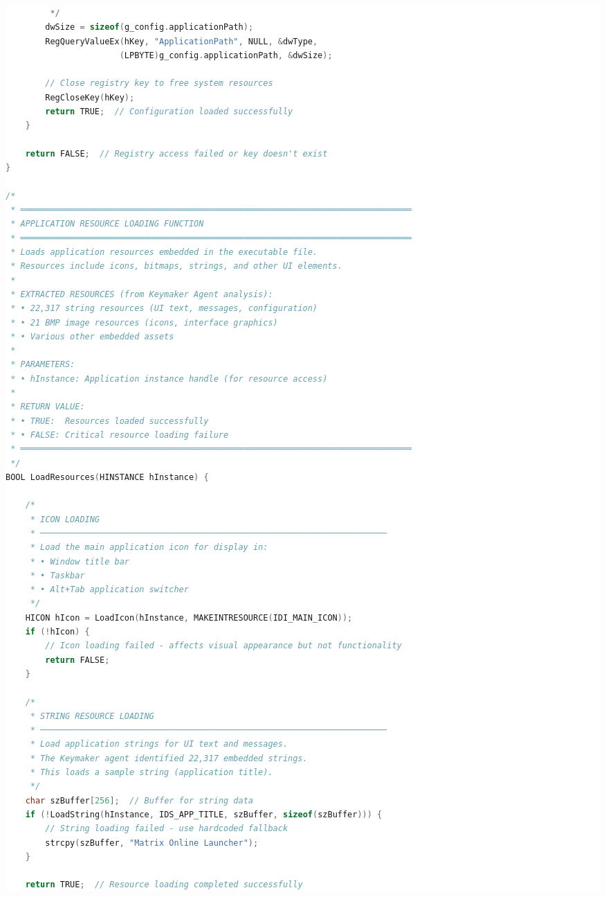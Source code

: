 ```c
         */
        dwSize = sizeof(g_config.applicationPath);
        RegQueryValueEx(hKey, "ApplicationPath", NULL, &dwType,
                       (LPBYTE)g_config.applicationPath, &dwSize);

        // Close registry key to free system resources
        RegCloseKey(hKey);
        return TRUE;  // Configuration loaded successfully
    }

    return FALSE;  // Registry access failed or key doesn't exist
}

/*
 * ═══════════════════════════════════════════════════════════════════════════════
 * APPLICATION RESOURCE LOADING FUNCTION
 * ═══════════════════════════════════════════════════════════════════════════════
 * Loads application resources embedded in the executable file.
 * Resources include icons, bitmaps, strings, and other UI elements.
 * 
 * EXTRACTED RESOURCES (from Keymaker Agent analysis):
 * • 22,317 string resources (UI text, messages, configuration)
 * • 21 BMP image resources (icons, interface graphics)
 * • Various other embedded assets
 * 
 * PARAMETERS:
 * • hInstance: Application instance handle (for resource access)
 * 
 * RETURN VALUE:
 * • TRUE:  Resources loaded successfully
 * • FALSE: Critical resource loading failure
 * ═══════════════════════════════════════════════════════════════════════════════
 */
BOOL LoadResources(HINSTANCE hInstance) {
    
    /*
     * ICON LOADING
     * ──────────────────────────────────────────────────────────────────────
     * Load the main application icon for display in:
     * • Window title bar
     * • Taskbar
     * • Alt+Tab application switcher
     */
    HICON hIcon = LoadIcon(hInstance, MAKEINTRESOURCE(IDI_MAIN_ICON));
    if (!hIcon) {
        // Icon loading failed - affects visual appearance but not functionality
        return FALSE;
    }

    /*
     * STRING RESOURCE LOADING
     * ──────────────────────────────────────────────────────────────────────
     * Load application strings for UI text and messages.
     * The Keymaker agent identified 22,317 embedded strings.
     * This loads a sample string (application title).
     */
    char szBuffer[256];  // Buffer for string data
    if (!LoadString(hInstance, IDS_APP_TITLE, szBuffer, sizeof(szBuffer))) {
        // String loading failed - use hardcoded fallback
        strcpy(szBuffer, "Matrix Online Launcher");
    }

    return TRUE;  // Resource loading completed successfully
```